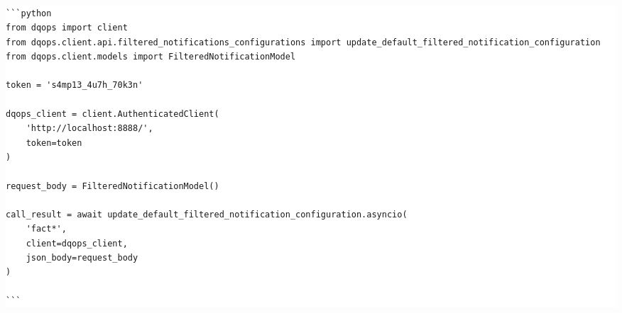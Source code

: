     ```python
    from dqops import client
	from dqops.client.api.filtered_notifications_configurations import update_default_filtered_notification_configuration
	from dqops.client.models import FilteredNotificationModel
	
	token = 's4mp13_4u7h_70k3n'
	
	dqops_client = client.AuthenticatedClient(
	    'http://localhost:8888/',
	    token=token
	)
	
	request_body = FilteredNotificationModel()
	
	call_result = await update_default_filtered_notification_configuration.asyncio(
	    'fact*',
	    client=dqops_client,
	    json_body=request_body
	)
	
    ```

    



